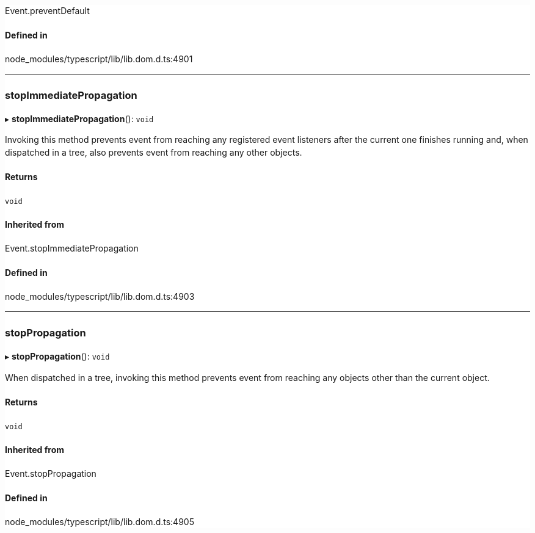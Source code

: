 Event.preventDefault

#### Defined in

node_modules/typescript/lib/lib.dom.d.ts:4901

___

### stopImmediatePropagation

▸ **stopImmediatePropagation**(): `void`

Invoking this method prevents event from reaching any registered event listeners after the current one finishes running and, when dispatched in a tree, also prevents event from reaching any other objects.

#### Returns

`void`

#### Inherited from

Event.stopImmediatePropagation

#### Defined in

node_modules/typescript/lib/lib.dom.d.ts:4903

___

### stopPropagation

▸ **stopPropagation**(): `void`

When dispatched in a tree, invoking this method prevents event from reaching any objects other than the current object.

#### Returns

`void`

#### Inherited from

Event.stopPropagation

#### Defined in

node_modules/typescript/lib/lib.dom.d.ts:4905
